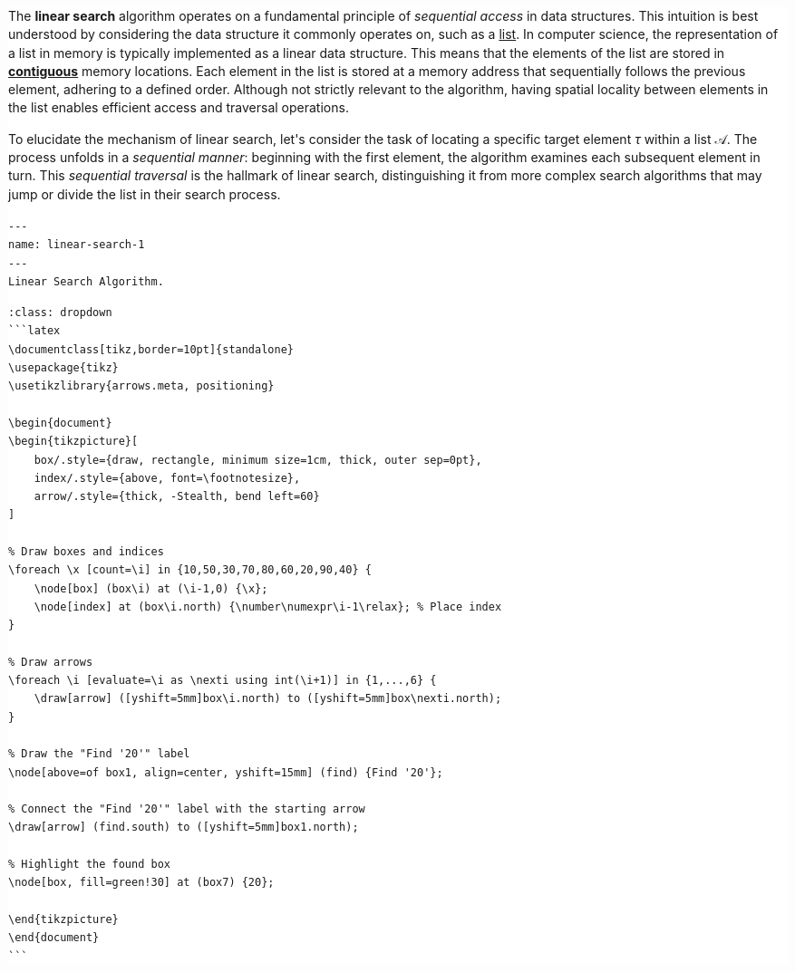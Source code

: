 The **linear search** algorithm operates on a fundamental principle of
_sequential access_ in data structures. This intuition is best understood by
considering the data structure it commonly operates on, such as a
[list](<https://en.wikipedia.org/wiki/List_(abstract_data_type)>). In computer
science, the representation of a list in memory is typically implemented as a
linear data structure. This means that the elements of the list are stored in
[**contiguous**](<https://en.wikipedia.org/wiki/Fragmentation_(computing)>)
memory locations. Each element in the list is stored at a memory address that
sequentially follows the previous element, adhering to a defined order. Although
not strictly relevant to the algorithm, having spatial locality between elements
in the list enables efficient access and traversal operations.

To elucidate the mechanism of linear search, let's consider the task of locating
a specific target element $\tau$ within a list $\mathcal{A}$. The process
unfolds in a _sequential manner_: beginning with the first element, the
algorithm examines each subsequent element in turn. This _sequential traversal_
is the hallmark of linear search, distinguishing it from more complex search
algorithms that may jump or divide the list in their search process.

```{figure} ./assets/linear-search-1.svg
---
name: linear-search-1
---
Linear Search Algorithm.
```

````{admonition} Tikz Code
:class: dropdown
```latex
\documentclass[tikz,border=10pt]{standalone}
\usepackage{tikz}
\usetikzlibrary{arrows.meta, positioning}

\begin{document}
\begin{tikzpicture}[
    box/.style={draw, rectangle, minimum size=1cm, thick, outer sep=0pt},
    index/.style={above, font=\footnotesize},
    arrow/.style={thick, -Stealth, bend left=60}
]

% Draw boxes and indices
\foreach \x [count=\i] in {10,50,30,70,80,60,20,90,40} {
    \node[box] (box\i) at (\i-1,0) {\x};
    \node[index] at (box\i.north) {\number\numexpr\i-1\relax}; % Place index
}

% Draw arrows
\foreach \i [evaluate=\i as \nexti using int(\i+1)] in {1,...,6} {
    \draw[arrow] ([yshift=5mm]box\i.north) to ([yshift=5mm]box\nexti.north);
}

% Draw the "Find '20'" label
\node[above=of box1, align=center, yshift=15mm] (find) {Find '20'};

% Connect the "Find '20'" label with the starting arrow
\draw[arrow] (find.south) to ([yshift=5mm]box1.north);

% Highlight the found box
\node[box, fill=green!30] at (box7) {20};

\end{tikzpicture}
\end{document}
```
````
